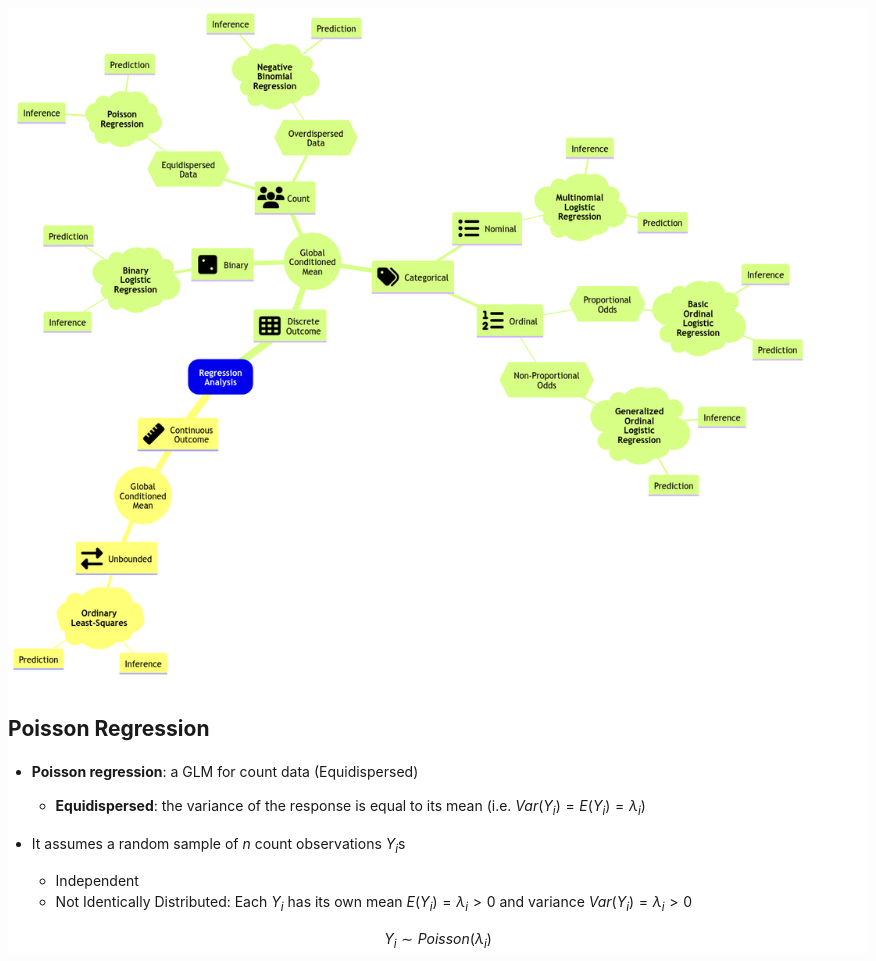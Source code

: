 <img src="images/1_glm_chart.png" width="800">

## Poisson Regression

- **Poisson regression**: a GLM for count data (Equidispersed)

  - **Equidispersed**: the variance of the response is equal to its mean (i.e. $Var(Y_i) = E(Y_i) = \lambda_i$)

- It assumes a random sample of $n$ count observations $Y_i$s
  - Independent
  - Not Identically Distributed: Each $Y_i$ has its own mean $E(Y_i) = \lambda_i > 0$ and variance $Var(Y_i) = \lambda_i > 0$

$$Y_i \sim Poisson(\lambda_i)$$
